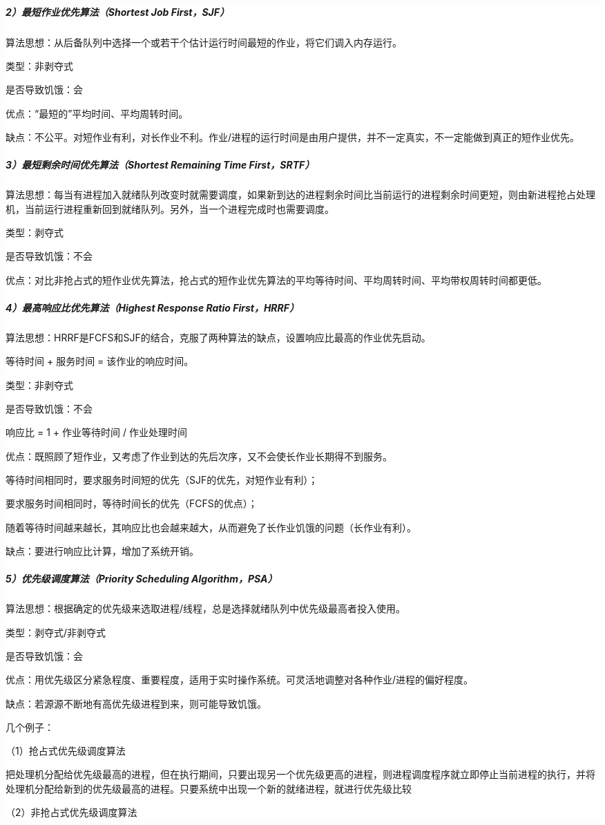 ##### 2）最短作业优先算法（Shortest Job First，SJF）

算法思想：从后备队列中选择一个或若干个估计运行时间最短的作业，将它们调入内存运行。

类型：非剥夺式

是否导致饥饿：会

优点：“最短的”平均时间、平均周转时间。

缺点：不公平。对短作业有利，对长作业不利。作业/进程的运行时间是由用户提供，并不一定真实，不一定能做到真正的短作业优先。

##### 3）最短剩余时间优先算法（Shortest Remaining Time First，SRTF）

算法思想：每当有进程加入就绪队列改变时就需要调度，如果新到达的进程剩余时间比当前运行的进程剩余时间更短，则由新进程抢占处理机，当前运行进程重新回到就绪队列。另外，当一个进程完成时也需要调度。

类型：剥夺式

是否导致饥饿：不会

优点：对比非抢占式的短作业优先算法，抢占式的短作业优先算法的平均等待时间、平均周转时间、平均带权周转时间都更低。

##### 4）最高响应比优先算法（Highest Response Ratio First，HRRF）

算法思想：HRRF是FCFS和SJF的结合，克服了两种算法的缺点，设置响应比最高的作业优先启动。

等待时间 + 服务时间 = 该作业的响应时间。

类型：非剥夺式

是否导致饥饿：不会

响应比 = 1 + 作业等待时间 / 作业处理时间

优点：既照顾了短作业，又考虑了作业到达的先后次序，又不会使长作业长期得不到服务。

等待时间相同时，要求服务时间短的优先（SJF的优先，对短作业有利）；

要求服务时间相同时，等待时间长的优先（FCFS的优点）；

随着等待时间越来越长，其响应比也会越来越大，从而避免了长作业饥饿的问题（长作业有利）。

缺点：要进行响应比计算，增加了系统开销。

##### 5）优先级调度算法（Priority Scheduling Algorithm，PSA）

算法思想：根据确定的优先级来选取进程/线程，总是选择就绪队列中优先级最高者投入使用。

类型：剥夺式/非剥夺式

是否导致饥饿：会

优点：用优先级区分紧急程度、重要程度，适用于实时操作系统。可灵活地调整对各种作业/进程的偏好程度。

缺点：若源源不断地有高优先级进程到来，则可能导致饥饿。

几个例子：

（1）抢占式优先级调度算法

把处理机分配给优先级最高的进程，但在执行期间，只要出现另一个优先级更高的进程，则进程调度程序就立即停止当前进程的执行，并将处理机分配给新到的优先级最高的进程。只要系统中出现一个新的就绪进程，就进行优先级比较

（2）非抢占式优先级调度算法
